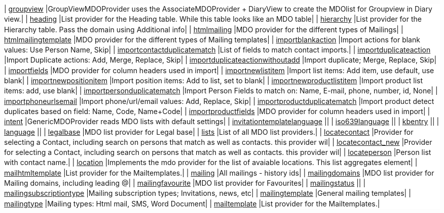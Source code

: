 | [groupview](groupview.md) |GroupViewMDOProvider uses the AssociateMDOProvider + DiaryView to create the MDOlist for Groupview in Diary view.|
| [heading](heading.md) |List provider for the Heading table. While this table looks like an MDO table|
| [hierarchy](hierarchy.md) |List provider for the Hierarchy table. Pass the domain using Additional info|
| [htmlmailing](htmlmailing.md) |MDO provider for the different types of Mailings|
| [htmlmailingtemplate](htmlmailingtemplate.md) |MDO provider for the different types of Mailing templates|
| [importblankaction](importblankaction.md) |Import actions for blank values: Use Person Name, Skip|
| [importcontactduplicatematch](importcontactduplicatematch.md) |List of fields to match contact imports.|
| [importduplicateaction](importduplicateaction.md) |Import Duplicate actions: Add, Merge, Replace, Skip|
| [importduplicateactionwithoutadd](importduplicateactionwithoutadd.md) |Import duplicate; Merge, Replace, Skip|
| [importfields](importfields.md) |MDO provider for column headers used in import|
| [importnewlistitem](importnewlistitem.md) |Import list items: Add item, use default, use blank|
| [importnewpositionitem](importnewpositionitem.md) |Import position items: Add to list, set to blank|
| [importnewproductlistitem](importnewproductlistitem.md) |Import product list items: add, use blank|
| [importpersonduplicatematch](importpersonduplicatematch.md) |Import Person Fields to match on: Name, E-mail, phone, number, id, None|
| [importphoneurlsemail](importphoneurlsemail.md) |Import phone/url/email values: Add, Replace, Skip|
| [importproductduplicatematch](importproductduplicatematch.md) |Import product detect duplicates based on field:  Name, Code, Name+Code|
| [importproductfields](importproductfields.md) |MDO provider for column headers used in import|
| [intent](intent.md) |GenericMDOProvider reads MDO lists with default settings|
| [invitationtemplatelanguage](invitationtemplatelanguage.md) ||
| [iso639language](iso639language.md) ||
| [kbentry](kbentry.md) ||
| [language](language.md) ||
| [legalbase](legalbase.md) |MDO list provider for Legal base|
| [lists](lists.md) |List of all MDO list providers.|
| [locatecontact](locatecontact.md) |Provider for selecting a Contact, including search on persons that match as well as contacts. this provider wil|
| [locatecontact_new](locatecontact_new.md) |Provider for selecting a Contact, including search on persons that match as well as contacts. this provider wil|
| [locateperson](locateperson.md) |Person list with contact name.|
| [location](location.md) |Implements the mdo provider for the list of avaiable locations. This list aggregates element|
| [mailhtmltemplate](mailhtmltemplate.md) |List provider for the Mailtemplates.|
| [mailing](mailing.md) |All mailings - history ids|
| [mailingdomains](mailingdomains.md) |MDO list provider for Mailing domains, including leading @|
| [mailingfavourite](mailingfavourite.md) |MDO list provider for Favourites|
| [mailingstatus](mailingstatus.md) ||
| [mailingsubscriptiontype](mailingsubscriptiontype.md) |Mailing subscription types; Invitations, news, etc|
| [mailingtemplate](mailingtemplate.md) |General mailing templates|
| [mailingtype](mailingtype.md) |Mailing types: Html mail, SMS, Word Document|
| [mailtemplate](mailtemplate.md) |List provider for the Mailtemplates.|